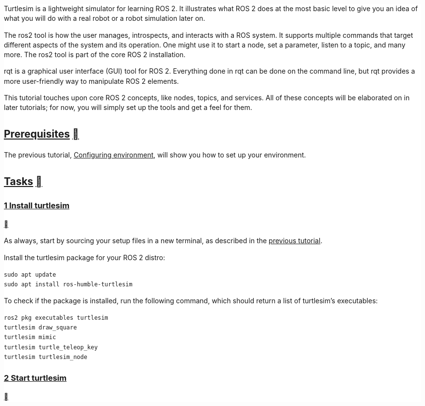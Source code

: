 Turtlesim is a lightweight simulator for learning ROS 2. It illustrates what ROS 2 does at the most basic level to give you an idea of what you will do with a real robot or a robot simulation later on.

The ros2 tool is how the user manages, introspects, and interacts with a ROS system. It supports multiple commands that target different aspects of the system and its operation. One might use it to start a node, set a parameter, listen to a topic, and many more. The ros2 tool is part of the core ROS 2 installation.

rqt is a graphical user interface (GUI) tool for ROS 2. Everything done in rqt can be done on the command line, but rqt provides a more user-friendly way to manipulate ROS 2 elements.

This tutorial touches upon core ROS 2 concepts, like nodes, topics, and services. All of these concepts will be elaborated on in later tutorials; for now, you will simply set up the tools and get a feel for them.

[Prerequisites](#id2)
[](#prerequisites "Link to this heading")
---------------------------------------------------------------

The previous tutorial, [Configuring environment](../Configuring-ROS2-Environment.html), will show you how to set up your environment.

[Tasks](#id3)
[](#tasks "Link to this heading")
-----------------------------------------------

### [1 Install turtlesim](#id4)
[](#install-turtlesim "Link to this heading")

As always, start by sourcing your setup files in a new terminal, as described in the [previous tutorial](../Configuring-ROS2-Environment.html).

Install the turtlesim package for your ROS 2 distro:

```
sudo apt update
sudo apt install ros-humble-turtlesim

```


To check if the package is installed, run the following command, which should return a list of turtlesim’s executables:

```
ros2 pkg executables turtlesim
turtlesim draw_square
turtlesim mimic
turtlesim turtle_teleop_key
turtlesim turtlesim_node

```


### [2 Start turtlesim](#id5)
[](#start-turtlesim "Link to this heading")
